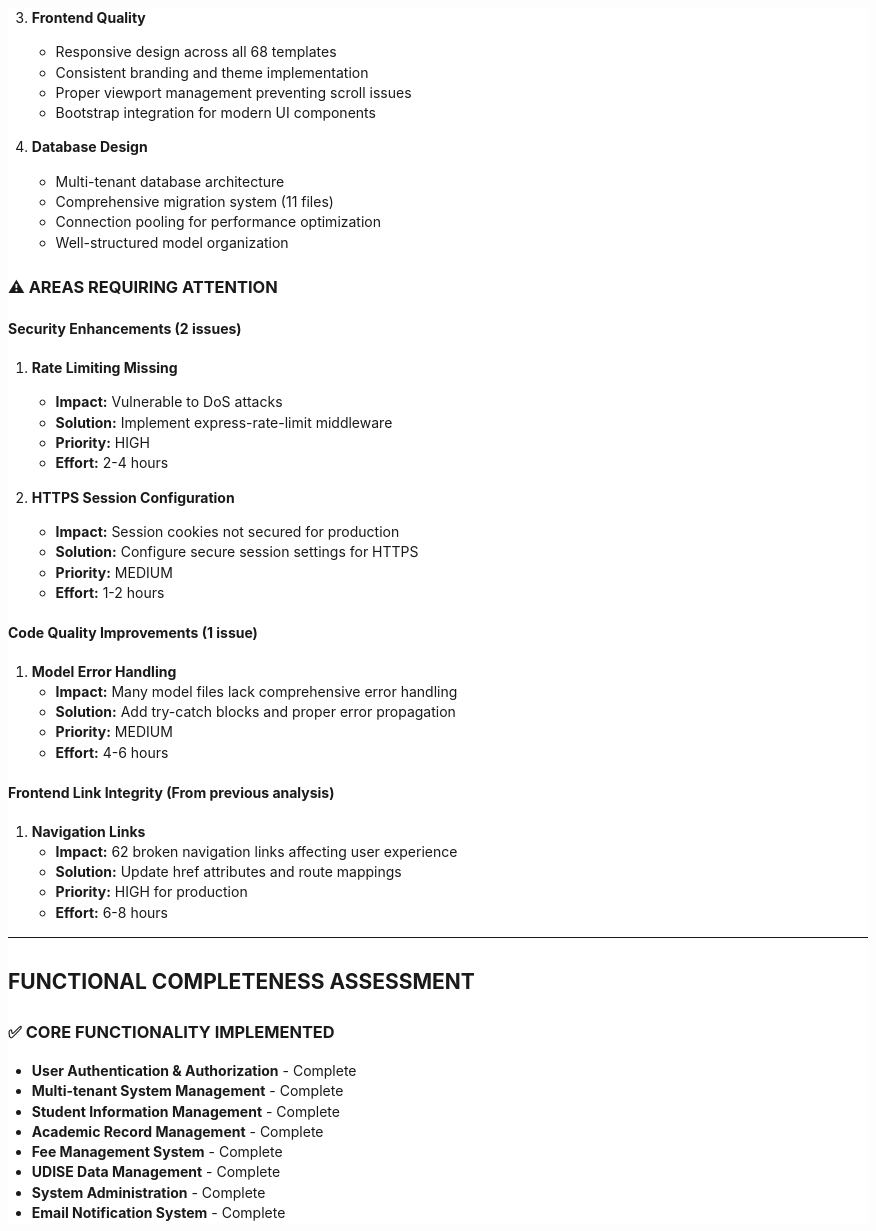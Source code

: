 3. **Frontend Quality**
   - Responsive design across all 68 templates
   - Consistent branding and theme implementation
   - Proper viewport management preventing scroll issues
   - Bootstrap integration for modern UI components

4. **Database Design**
   - Multi-tenant database architecture
   - Comprehensive migration system (11 files)
   - Connection pooling for performance optimization
   - Well-structured model organization

### ⚠️ AREAS REQUIRING ATTENTION

#### Security Enhancements (2 issues)

1. **Rate Limiting Missing**
   - **Impact:** Vulnerable to DoS attacks
   - **Solution:** Implement express-rate-limit middleware
   - **Priority:** HIGH
   - **Effort:** 2-4 hours

2. **HTTPS Session Configuration**
   - **Impact:** Session cookies not secured for production
   - **Solution:** Configure secure session settings for HTTPS
   - **Priority:** MEDIUM
   - **Effort:** 1-2 hours

#### Code Quality Improvements (1 issue)

1. **Model Error Handling**
   - **Impact:** Many model files lack comprehensive error handling
   - **Solution:** Add try-catch blocks and proper error propagation
   - **Priority:** MEDIUM
   - **Effort:** 4-6 hours

#### Frontend Link Integrity (From previous analysis)

1. **Navigation Links**
   - **Impact:** 62 broken navigation links affecting user experience
   - **Solution:** Update href attributes and route mappings
   - **Priority:** HIGH for production
   - **Effort:** 6-8 hours

---

## FUNCTIONAL COMPLETENESS ASSESSMENT

### ✅ CORE FUNCTIONALITY IMPLEMENTED

- **User Authentication & Authorization** - Complete
- **Multi-tenant System Management** - Complete
- **Student Information Management** - Complete
- **Academic Record Management** - Complete
- **Fee Management System** - Complete
- **UDISE Data Management** - Complete
- **System Administration** - Complete
- **Email Notification System** - Complete
